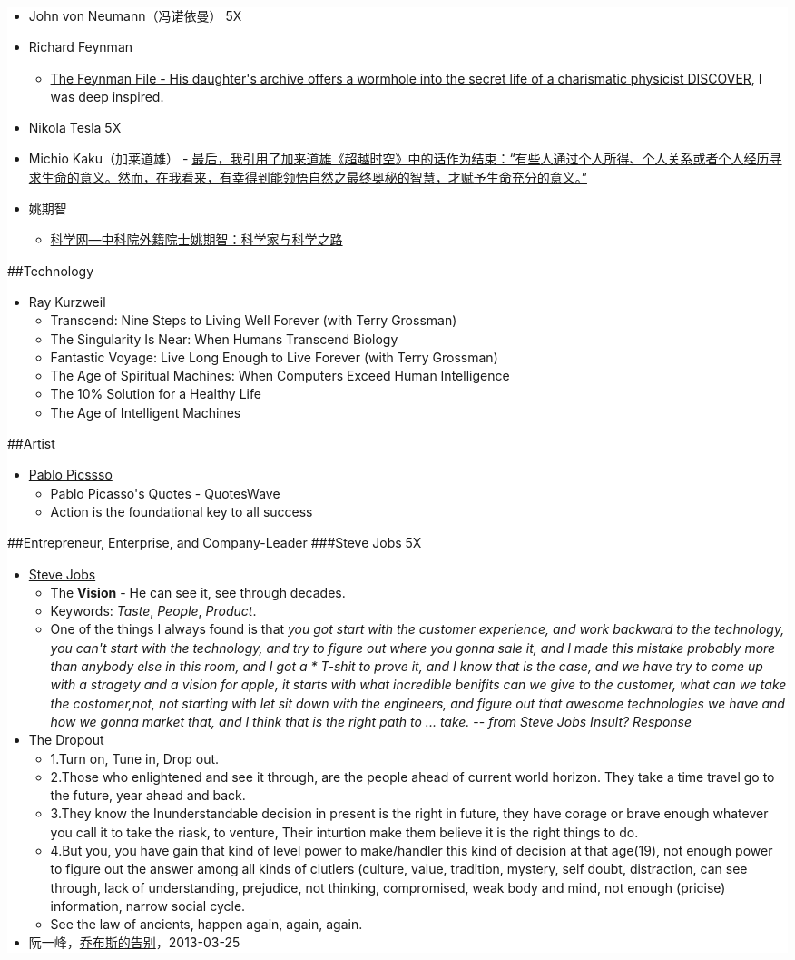 * John von Neumann（冯诺依曼） 5X

* Richard Feynman
  * [The Feynman File - His daughter's archive offers a wormhole into the secret life of a charismatic physicist DISCOVER](), I was deep inspired.

* Nikola Tesla 5X

* Michio Kaku（加莱道雄） - [最后，我引用了加来道雄《超越时空》中的话作为结束：“有些人通过个人所得、个人关系或者个人经历寻求生命的意义。然而，在我看来，有幸得到能领悟自然之最终奥秘的智慧，才赋予生命充分的意义。” ](http://www.newxue.com/gyfd/125539100112980.html)

* 姚期智
  * [科学网—中科院外籍院士姚期智：科学家与科学之路](http://news.sciencenet.cn/htmlnews/2012/4/263418.shtm)


  

##Technology
* Ray Kurzweil
  * Transcend: Nine Steps to Living Well Forever (with Terry Grossman)
  * The Singularity Is Near: When Humans Transcend Biology
  * Fantastic Voyage: Live Long Enough to Live Forever (with Terry Grossman)
  * The Age of Spiritual Machines: When Computers Exceed Human Intelligence
  * The 10% Solution for a Healthy Life
  * The Age of Intelligent Machines

##Artist
* [Pablo Picssso](https://www.google.com.hk/search?q=pablo+picasso)
  * [Pablo Picasso's Quotes - QuotesWave](http://www.quoteswave.com/authors/pablo-picasso)
  * Action is the foundational key to all success

##Entrepreneur, Enterprise, and Company-Leader
###Steve Jobs 5X
* [Steve Jobs](./masters/Steve_Jobs.html)
  * The __Vision__ - He can see it, see through decades.
  * Keywords: _Taste_, _People_, _Product_.
  * One of the things I always found is that _you got start with the customer experience, and work backward to the technology, you can't start with the technology, and try to figure out where you gonna sale it, and I made this mistake probably more than anybody else in this room, and I got a * T-shit to prove it, and I know that is the case, and we have try to come up with a stragety and a vision for apple, it starts with what incredible benifits can we give to the customer, what can we take the costomer,not, not starting with let sit down with the engineers, and figure out that awesome technologies we have and how we gonna market that, and I think that is the right path to ... take._ -- _from Steve Jobs Insult? Response_
* The Dropout
  * 1.Turn on, Tune in, Drop out.
  * 2.Those who enlightened and see it through, are the people ahead of current world horizon. They take a time travel go to the future, year ahead and back.
  * 3.They know the Inunderstandable decision in present is the right in future, they have corage or brave enough whatever you call it to take the riask, to venture, Their inturtion make them believe it is the right things to do.
  * 4.But you, you have gain that kind of level power to make/handler this kind of decision at that age(19), not enough power to figure out the answer among all kinds of clutlers (culture, value, tradition, mystery, self doubt, distraction, can see through, lack of understanding, prejudice, not  thinking, compromised, weak body and mind, not enough (pricise) information, narrow social cycle.
  * See the law of ancients, happen again, again, again.
* 阮一峰，[乔布斯的告别](http://www.ruanyifeng.com/blog/2011/10/steve_jobs_farewell.html)，2013-03-25
